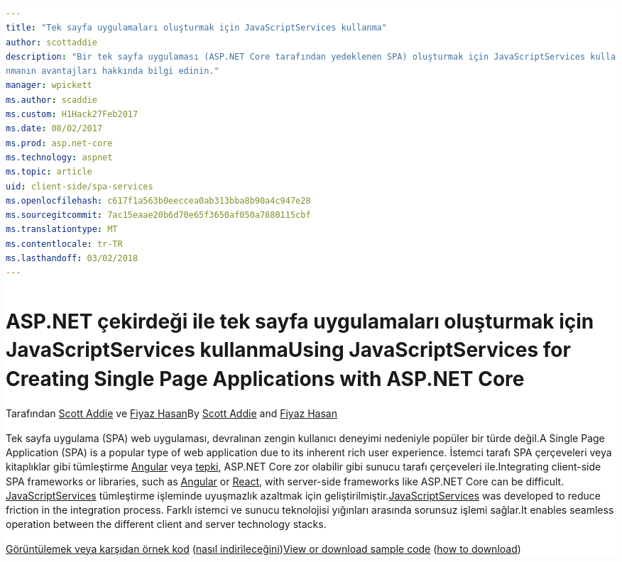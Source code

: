```yaml
---
title: "Tek sayfa uygulamaları oluşturmak için JavaScriptServices kullanma"
author: scottaddie
description: "Bir tek sayfa uygulaması (ASP.NET Core tarafından yedeklenen SPA) oluşturmak için JavaScriptServices kullanmanın avantajları hakkında bilgi edinin."
manager: wpickett
ms.author: scaddie
ms.custom: H1Hack27Feb2017
ms.date: 08/02/2017
ms.prod: asp.net-core
ms.technology: aspnet
ms.topic: article
uid: client-side/spa-services
ms.openlocfilehash: c617f1a563b0eeccea0ab313bba8b90a4c947e28
ms.sourcegitcommit: 7ac15eaae20b6d70e65f3650af050a7880115cbf
ms.translationtype: MT
ms.contentlocale: tr-TR
ms.lasthandoff: 03/02/2018
---
```

# <a name="using-javascriptservices-for-creating-single-page-applications-with-aspnet-core"></a><span data-ttu-id="27594-103">ASP.NET çekirdeği ile tek sayfa uygulamaları oluşturmak için JavaScriptServices kullanma</span><span class="sxs-lookup"><span data-stu-id="27594-103">Using JavaScriptServices for Creating Single Page Applications with ASP.NET Core</span></span>

<span data-ttu-id="27594-104">Tarafından [Scott Addie](https://github.com/scottaddie) ve [Fiyaz Hasan](http://fiyazhasan.me/)</span><span class="sxs-lookup"><span data-stu-id="27594-104">By [Scott Addie](https://github.com/scottaddie) and [Fiyaz Hasan](http://fiyazhasan.me/)</span></span>

<span data-ttu-id="27594-105">Tek sayfa uygulama (SPA) web uygulaması, devralınan zengin kullanıcı deneyimi nedeniyle popüler bir türde değil.</span><span class="sxs-lookup"><span data-stu-id="27594-105">A Single Page Application (SPA) is a popular type of web application due to its inherent rich user experience.</span></span> <span data-ttu-id="27594-106">İstemci tarafı SPA çerçeveleri veya kitaplıklar gibi tümleştirme [Angular](https://angular.io/) veya [tepki](https://facebook.github.io/react/), ASP.NET Core zor olabilir gibi sunucu tarafı çerçeveleri ile.</span><span class="sxs-lookup"><span data-stu-id="27594-106">Integrating client-side SPA frameworks or libraries, such as [Angular](https://angular.io/) or [React](https://facebook.github.io/react/), with server-side frameworks like ASP.NET Core can be difficult.</span></span> <span data-ttu-id="27594-107">[JavaScriptServices](https://github.com/aspnet/JavaScriptServices) tümleştirme işleminde uyuşmazlık azaltmak için geliştirilmiştir.</span><span class="sxs-lookup"><span data-stu-id="27594-107">[JavaScriptServices](https://github.com/aspnet/JavaScriptServices) was developed to reduce friction in the integration process.</span></span> <span data-ttu-id="27594-108">Farklı istemci ve sunucu teknolojisi yığınları arasında sorunsuz işlemi sağlar.</span><span class="sxs-lookup"><span data-stu-id="27594-108">It enables seamless operation between the different client and server technology stacks.</span></span>

<span data-ttu-id="27594-109">[Görüntülemek veya karşıdan örnek kod](https://github.com/aspnet/Docs/tree/master/aspnetcore/client-side/spa-services/sample) ([nasıl indirileceğini](xref:tutorials/index#how-to-download-a-sample))</span><span class="sxs-lookup"><span data-stu-id="27594-109">[View or download sample code](https://github.com/aspnet/Docs/tree/master/aspnetcore/client-side/spa-services/sample) ([how to download](xref:tutorials/index#how-to-download-a-sample))</span></span>

